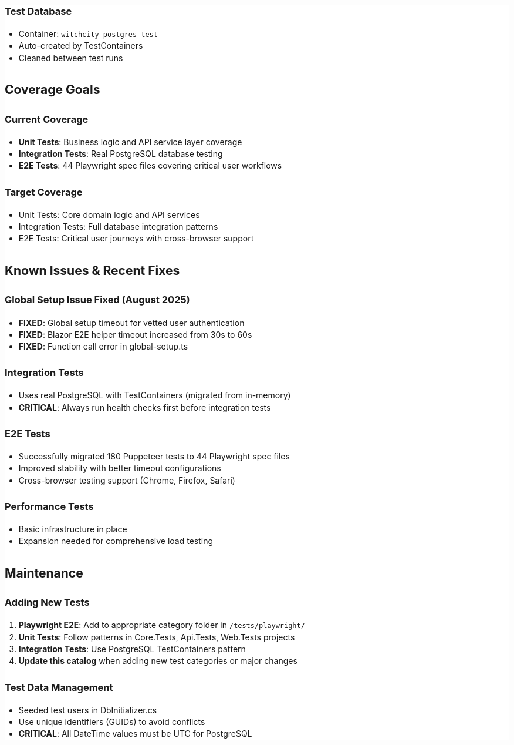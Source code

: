 ### Test Database
- Container: `witchcity-postgres-test`
- Auto-created by TestContainers
- Cleaned between test runs

## Coverage Goals

### Current Coverage
- **Unit Tests**: Business logic and API service layer coverage
- **Integration Tests**: Real PostgreSQL database testing
- **E2E Tests**: 44 Playwright spec files covering critical user workflows

### Target Coverage
- Unit Tests: Core domain logic and API services
- Integration Tests: Full database integration patterns
- E2E Tests: Critical user journeys with cross-browser support

## Known Issues & Recent Fixes

### Global Setup Issue Fixed (August 2025)
- **FIXED**: Global setup timeout for vetted user authentication
- **FIXED**: Blazor E2E helper timeout increased from 30s to 60s  
- **FIXED**: Function call error in global-setup.ts

### Integration Tests
- Uses real PostgreSQL with TestContainers (migrated from in-memory)
- **CRITICAL**: Always run health checks first before integration tests

### E2E Tests  
- Successfully migrated 180 Puppeteer tests to 44 Playwright spec files
- Improved stability with better timeout configurations
- Cross-browser testing support (Chrome, Firefox, Safari)

### Performance Tests
- Basic infrastructure in place
- Expansion needed for comprehensive load testing

## Maintenance

### Adding New Tests
1. **Playwright E2E**: Add to appropriate category folder in `/tests/playwright/`
2. **Unit Tests**: Follow patterns in Core.Tests, Api.Tests, Web.Tests projects  
3. **Integration Tests**: Use PostgreSQL TestContainers pattern
4. **Update this catalog** when adding new test categories or major changes

### Test Data Management
- Seeded test users in DbInitializer.cs
- Use unique identifiers (GUIDs) to avoid conflicts
- **CRITICAL**: All DateTime values must be UTC for PostgreSQL
